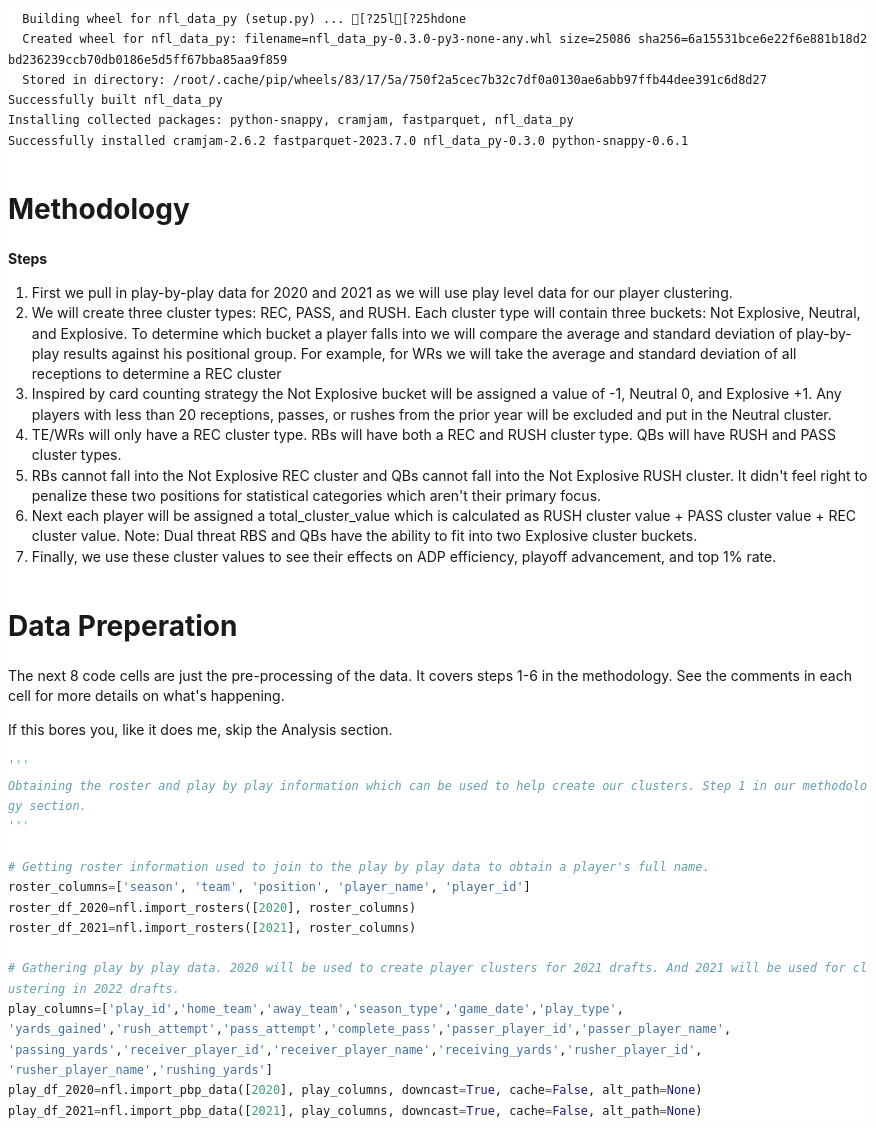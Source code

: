       Building wheel for nfl_data_py (setup.py) ... [?25l[?25hdone
      Created wheel for nfl_data_py: filename=nfl_data_py-0.3.0-py3-none-any.whl size=25086 sha256=6a15531bce6e22f6e881b18d2bd236239ccb70db0186e5d5ff67bba85aa9f859
      Stored in directory: /root/.cache/pip/wheels/83/17/5a/750f2a5cec7b32c7df0a0130ae6abb97ffb44dee391c6d8d27
    Successfully built nfl_data_py
    Installing collected packages: python-snappy, cramjam, fastparquet, nfl_data_py
    Successfully installed cramjam-2.6.2 fastparquet-2023.7.0 nfl_data_py-0.3.0 python-snappy-0.6.1


# **Methodology**

**Steps**
1.   First we pull in play-by-play data for 2020 and 2021 as we will use play level data for our player clustering.
2.   We will create three cluster types: REC, PASS, and RUSH. Each cluster type will contain three buckets: Not Explosive, Neutral, and Explosive. To determine which bucket a player falls into we will compare the average and standard deviation of play-by-play results against his positional group. For example, for WRs we will take the average and standard deviation of all receptions to determine a REC cluster
3.   Inspired by card counting strategy the Not Explosive bucket will be assigned a value of -1, Neutral 0, and Explosive +1. Any players with less than 20 receptions, passes, or rushes from the prior year will be excluded and put in the Neutral cluster.
4.   TE/WRs will only have a REC cluster type. RBs will have both a REC and RUSH cluster type. QBs will have RUSH and PASS cluster types.
5.   RBs cannot fall into the Not Explosive REC cluster and QBs cannot fall into the Not Explosive RUSH cluster. It didn't feel right to penalize these two positions for statistical categories which aren't their primary focus.
5.   Next each player will be assigned a total_cluster_value which is calculated as RUSH cluster value + PASS cluster value + REC cluster value. Note: Dual threat RBS and QBs have the ability to fit into two Explosive cluster buckets.
6.   Finally, we use these cluster values to see their effects on ADP efficiency, playoff advancement, and top 1% rate.






# **Data Preperation**
The next 8 code cells are just the pre-processing of the data. It covers steps 1-6 in the methodology. See the comments in each cell for more details on what's happening.

If this bores you, like it does me, skip the Analysis section.


```python
'''
Obtaining the roster and play by play information which can be used to help create our clusters. Step 1 in our methodology section.
'''

# Getting roster information used to join to the play by play data to obtain a player's full name.
roster_columns=['season', 'team', 'position', 'player_name', 'player_id']
roster_df_2020=nfl.import_rosters([2020], roster_columns)
roster_df_2021=nfl.import_rosters([2021], roster_columns)

# Gathering play by play data. 2020 will be used to create player clusters for 2021 drafts. And 2021 will be used for clustering in 2022 drafts.
play_columns=['play_id','home_team','away_team','season_type','game_date','play_type',
'yards_gained','rush_attempt','pass_attempt','complete_pass','passer_player_id','passer_player_name',
'passing_yards','receiver_player_id','receiver_player_name','receiving_yards','rusher_player_id',
'rusher_player_name','rushing_yards']
play_df_2020=nfl.import_pbp_data([2020], play_columns, downcast=True, cache=False, alt_path=None)
play_df_2021=nfl.import_pbp_data([2021], play_columns, downcast=True, cache=False, alt_path=None)
```